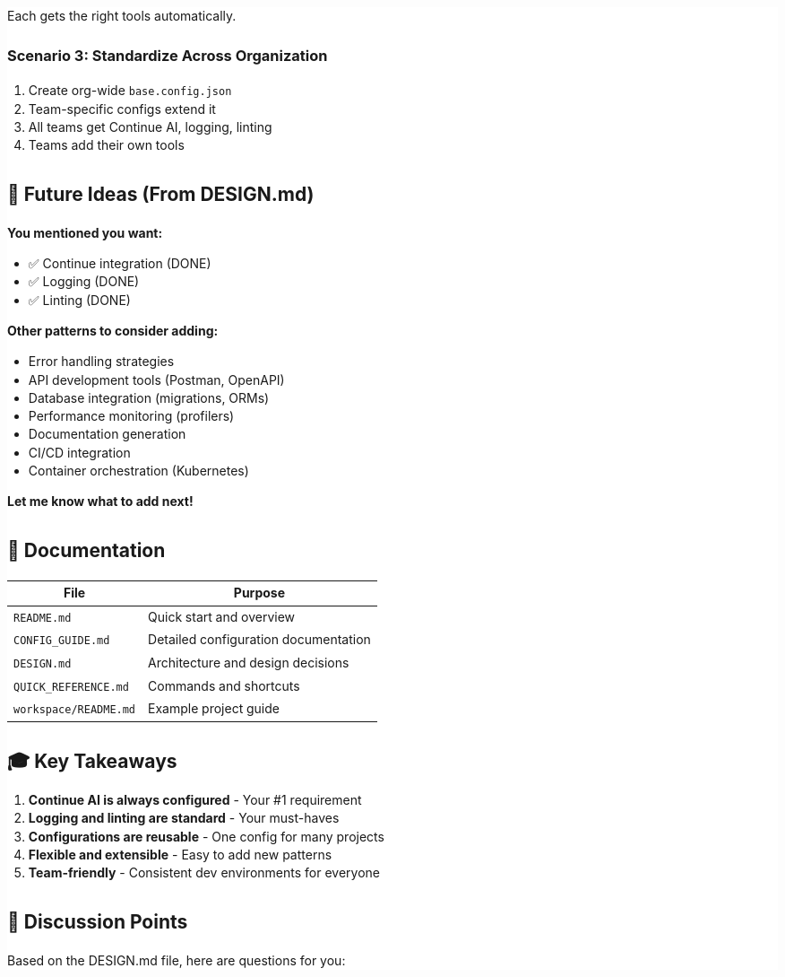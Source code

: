 Each gets the right tools automatically.

### Scenario 3: Standardize Across Organization
1. Create org-wide `base.config.json`
2. Team-specific configs extend it
3. All teams get Continue AI, logging, linting
4. Teams add their own tools

## 🔮 Future Ideas (From DESIGN.md)

**You mentioned you want:**
- ✅ Continue integration (DONE)
- ✅ Logging (DONE)
- ✅ Linting (DONE)

**Other patterns to consider adding:**
- Error handling strategies
- API development tools (Postman, OpenAPI)
- Database integration (migrations, ORMs)
- Performance monitoring (profilers)
- Documentation generation
- CI/CD integration
- Container orchestration (Kubernetes)

**Let me know what to add next!**

## 📖 Documentation

| File | Purpose |
|------|---------|
| `README.md` | Quick start and overview |
| `CONFIG_GUIDE.md` | Detailed configuration documentation |
| `DESIGN.md` | Architecture and design decisions |
| `QUICK_REFERENCE.md` | Commands and shortcuts |
| `workspace/README.md` | Example project guide |

## 🎓 Key Takeaways

1. **Continue AI is always configured** - Your #1 requirement
2. **Logging and linting are standard** - Your must-haves
3. **Configurations are reusable** - One config for many projects
4. **Flexible and extensible** - Easy to add new patterns
5. **Team-friendly** - Consistent dev environments for everyone

## 🤔 Discussion Points

Based on the DESIGN.md file, here are questions for you:
